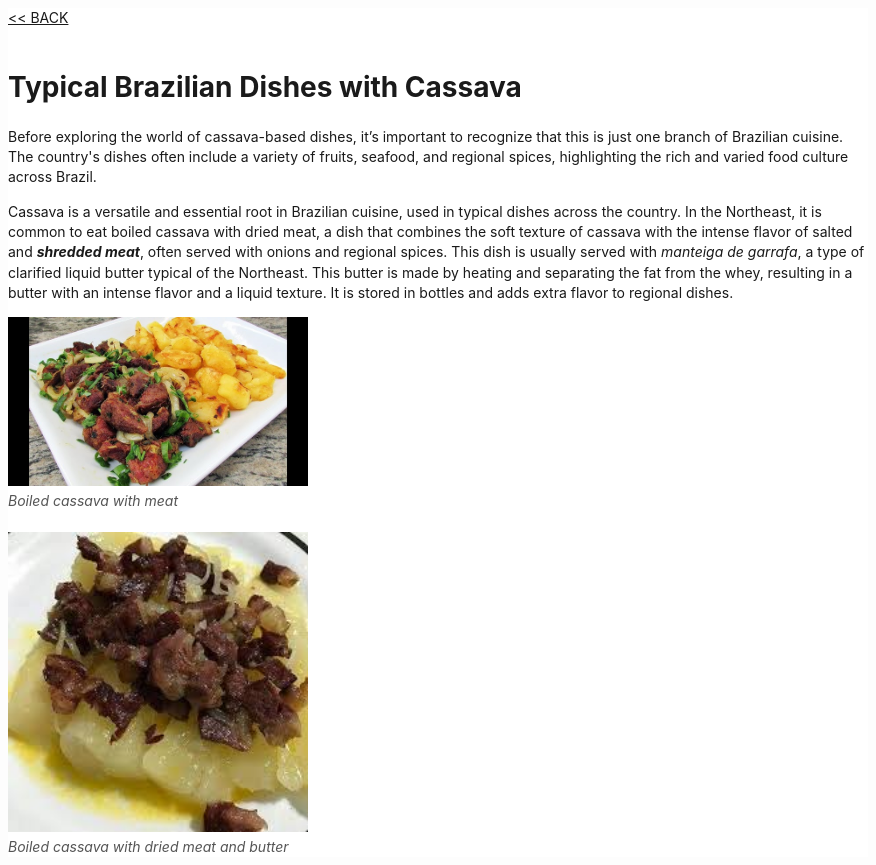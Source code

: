 <style>
.caption {
    font-style: italic;
    font-size: 14px;
    color: #555;
    text-align: left;
    margin-bottom: 20px;
}
</style>

[<< BACK ](foods.md)
# Typical Brazilian Dishes with Cassava

Before exploring the world of cassava-based dishes, it’s important to recognize that this is just one branch of Brazilian cuisine. The country's dishes often include a variety of fruits, seafood, and regional spices, highlighting the rich and varied food culture across Brazil.

Cassava is a versatile and essential root in Brazilian cuisine, used in typical dishes across the country. In the Northeast, it is common to eat boiled cassava with dried meat, a dish that combines the soft texture of cassava with the intense flavor of salted and ***shredded meat***, often served with onions and regional spices. This dish is usually served with *manteiga de garrafa*, a type of clarified liquid butter typical of the Northeast. This butter is made by heating and separating the fat from the whey, resulting in a butter with an intense flavor and a liquid texture. It is stored in bottles and adds extra flavor to regional dishes.

<img width="300px" src="images/boiled_cassava_dried_meat_butter.jpg"/>
<div class="caption">Boiled cassava with meat</div>
<img width="300px" src="images/boiled_cassava_dried_meat_butter2.jpg"/>
<div class="caption">Boiled cassava with dried meat and butter</div>